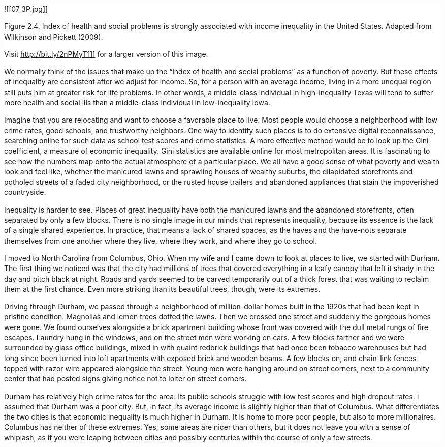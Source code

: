 ![[07_3P.jpg]]

Figure 2.4. Index of health and social problems is strongly associated with income inequality in the United States. Adapted from Wilkinson and Pickett (2009).

Visit http://bit.ly/2nPMyT1]] for a larger version of this image.

We normally think of the issues that make up the “index of health and social problems” as a function of poverty. But these effects of inequality are consistent after we adjust for income. So, for a person with an average income, living in a more unequal region still puts him at greater risk for life problems. In other words, a middle-class individual in high-inequality Texas will tend to suffer more health and social ills than a middle-class individual in low-inequality Iowa.

Imagine that you are relocating and want to choose a favorable place to live. Most people would choose a neighborhood with low crime rates, good schools, and trustworthy neighbors. One way to identify such places is to do extensive digital reconnaissance, searching online for such data as school test scores and crime statistics. A more effective method would be to look up the Gini coefficient, a measure of economic inequality. Gini statistics are available online for most metropolitan areas. It is fascinating to see how the numbers map onto the actual atmosphere of a particular place. We all have a good sense of what poverty and wealth look and feel like, whether the manicured lawns and sprawling houses of wealthy suburbs, the dilapidated storefronts and potholed streets of a faded city neighborhood, or the rusted house trailers and abandoned appliances that stain the impoverished countryside.

Inequality is harder to see. Places of great inequality have both the manicured lawns and the abandoned storefronts, often separated by only a few blocks. There is no single image in our minds that represents inequality, because its essence is the lack of a single shared experience. In practice, that means a lack of shared spaces, as the haves and the have-nots separate themselves from one another where they live, where they work, and where they go to school.

I moved to North Carolina from Columbus, Ohio. When my wife and I came down to look at places to live, we started with Durham. The first thing we noticed was that the city had millions of trees that covered everything in a leafy canopy that left it shady in the day and pitch black at night. Roads and yards seemed to be carved temporarily out of a thick forest that was waiting to reclaim them at the first chance. Even more striking than its beautiful trees, though, were its extremes.

Driving through Durham, we passed through a neighborhood of million-dollar homes built in the 1920s that had been kept in pristine condition. Magnolias and lemon trees dotted the lawns. Then we crossed one street and suddenly the gorgeous homes were gone. We found ourselves alongside a brick apartment building whose front was covered with the dull metal rungs of fire escapes. Laundry hung in the windows, and on the street men were working on cars. A few blocks farther and we were surrounded by glass office buildings, mixed in with quaint redbrick buildings that had once been tobacco warehouses but had long since been turned into loft apartments with exposed brick and wooden beams. A few blocks on, and chain-link fences topped with razor wire appeared alongside the street. Young men were hanging around on street corners, next to a community center that had posted signs giving notice not to loiter on street corners.

Durham has relatively high crime rates for the area. Its public schools struggle with low test scores and high dropout rates. I assumed that Durham was a poor city. But, in fact, its average income is slightly higher than that of Columbus. What differentiates the two cities is that economic inequality is much higher in Durham. It is home to more poor people, but also to more millionaires. Columbus has neither of these extremes. Yes, some areas are nicer than others, but it does not leave you with a sense of whiplash, as if you were leaping between cities and possibly centuries within the course of only a few streets.
